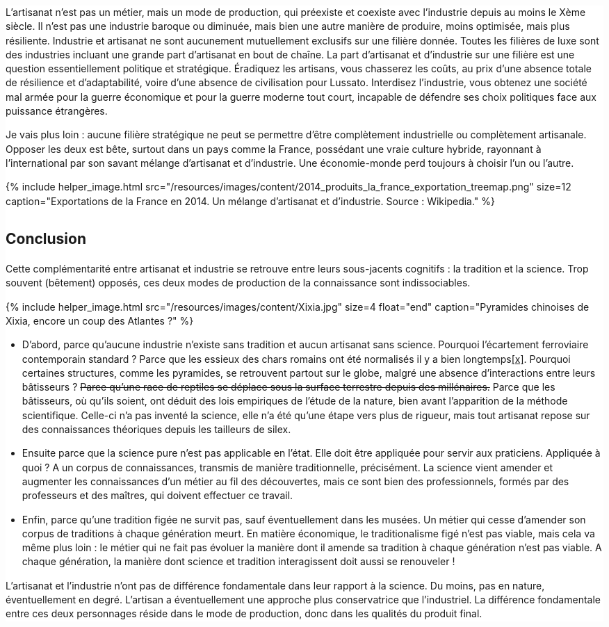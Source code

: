L’artisanat n’est pas un métier, mais un mode de production, qui préexiste et coexiste avec l’industrie depuis au moins le Xème siècle. Il n’est pas une industrie baroque ou diminuée, mais bien une autre manière de produire, moins optimisée, mais plus résiliente. Industrie et artisanat ne sont aucunement mutuellement exclusifs sur une filière donnée. Toutes les filières de luxe sont des industries incluant une grande part d’artisanat en bout de chaîne. La part d’artisanat et d’industrie sur une filière est une question essentiellement politique et stratégique. Éradiquez les artisans, vous chasserez les coûts, au prix d’une absence totale de résilience et d’adaptabilité, voire d’une absence de civilisation pour Lussato. Interdisez l’industrie, vous obtenez une société mal armée pour la guerre économique et pour la guerre moderne tout court, incapable de défendre ses choix politiques face aux puissance étrangères.

Je vais plus loin : aucune filière stratégique ne peut se permettre d’être complètement industrielle ou complètement artisanale. Opposer les deux est bête, surtout dans un pays comme la France, possédant une vraie culture hybride, rayonnant à l’international par son savant mélange d’artisanat et d’industrie. Une économie-monde perd toujours à choisir l’un ou l’autre.

{% include helper_image.html src="/resources/images/content/2014_produits_la_france_exportation_treemap.png" size=12 caption="Exportations de la France en 2014. Un mélange d’artisanat et d’industrie. Source : Wikipedia." %}

## Conclusion

Cette complémentarité entre artisanat et industrie se retrouve entre leurs sous-jacents cognitifs : la tradition et la science. Trop souvent (bêtement) opposés, ces deux modes de production de la connaissance sont indissociables.

{% include helper_image.html src="/resources/images/content/Xixia.jpg" size=4 float="end" caption="Pyramides chinoises de Xixia, encore un coup des Atlantes ?" %}

- D’abord, parce qu’aucune industrie n’existe sans tradition et aucun artisanat sans science. Pourquoi l’écartement ferroviaire contemporain standard ? Parce que les essieux des chars romains ont été normalisés il y a bien longtemps[\[x\]](#_edn1). Pourquoi certaines structures, comme les pyramides, se retrouvent partout sur le globe, malgré une absence d’interactions entre leurs bâtisseurs ? <s>Parce qu’une race de reptiles se déplace sous la surface terrestre depuis des millénaires.</s> Parce que les bâtisseurs, où qu’ils soient, ont déduit des lois empiriques de l’étude de la nature, bien avant l’apparition de la méthode scientifique. Celle-ci n’a pas inventé la science, elle n’a été qu’une étape vers plus de rigueur, mais tout artisanat repose sur des connaissances théoriques depuis les tailleurs de silex.

- Ensuite parce que la science pure n’est pas applicable en l’état. Elle doit être appliquée pour servir aux praticiens. Appliquée à quoi ? A un corpus de connaissances, transmis de manière traditionnelle, précisément. La science vient amender et augmenter les connaissances d’un métier au fil des découvertes, mais ce sont bien des professionnels, formés par des professeurs et des maîtres, qui doivent effectuer ce travail.
- Enfin, parce qu’une tradition figée ne survit pas, sauf éventuellement dans les musées. Un métier qui cesse d’amender son corpus de traditions à chaque génération meurt. En matière économique, le traditionalisme figé n’est pas viable, mais cela va même plus loin : le métier qui ne fait pas évoluer la manière dont il amende sa tradition à chaque génération n’est pas viable. A chaque génération, la manière dont science et tradition interagissent doit aussi se renouveler !

L’artisanat et l’industrie n’ont pas de différence fondamentale dans leur rapport à la science. Du moins, pas en nature, éventuellement en degré. L’artisan a éventuellement une approche plus conservatrice que l’industriel. La différence fondamentale entre ces deux personnages réside dans le mode de production, donc dans les qualités du produit final.
